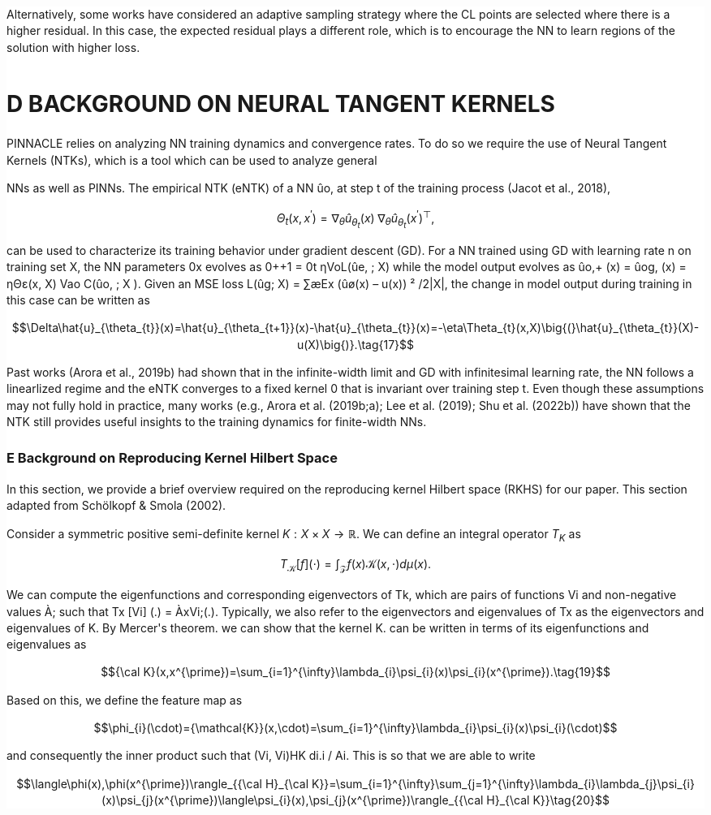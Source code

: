 Alternatively, some works have considered an adaptive sampling strategy where the CL points are selected where there is a higher residual. In this case, the expected residual plays a different role, which is to encourage the NN to learn regions of the solution with higher loss.

# D BACKGROUND ON NEURAL TANGENT KERNELS

PINNACLE relies on analyzing NN training dynamics and convergence rates. To do so we require the use of Neural Tangent Kernels (NTKs), which is a tool which can be used to analyze general

NNs as well as PINNs. The empirical NTK (eNTK) of a NN ûo, at step t of the training process (Jacot et al., 2018),

$$\Theta_{t}(x,x^{\prime})=\nabla_{\theta}\hat{u}_{\theta_{t}}(x)\;\nabla_{\theta}\hat{u}_{\theta_{t}}(x^{\prime})^{\top},\tag{16}$$

can be used to characterize its training behavior under gradient descent (GD). For a NN trained using GD with learning rate n on training set X, the NN parameters 0x evolves as 0++1 = 0t ηVoL(ûe, ; X) while the model output evolves as ûo,+ (x) = ûog, (x) = ηΘε(x, X) Vao C(ûo, ; X ). Given an MSE loss L(ûg; X) = ∑æEx (ûø(x) – u(x)) ² /2|X|, the change in model output during training in this case can be written as

$$\Delta\hat{u}_{\theta_{t}}(x)=\hat{u}_{\theta_{t+1}}(x)-\hat{u}_{\theta_{t}}(x)=-\eta\Theta_{t}(x,X)\big{(}\hat{u}_{\theta_{t}}(X)-u(X)\big{)}.\tag{17}$$

Past works (Arora et al., 2019b) had shown that in the infinite-width limit and GD with infinitesimal learning rate, the NN follows a linearlized regime and the eNTK converges to a fixed kernel 0 that is invariant over training step t. Even though these assumptions may not fully hold in practice, many works (e.g., Arora et al. (2019b;a); Lee et al. (2019); Shu et al. (2022b)) have shown that the NTK still provides useful insights to the training dynamics for finite-width NNs.

### E Background on Reproducing Kernel Hilbert Space

In this section, we provide a brief overview required on the reproducing kernel Hilbert space (RKHS) for our paper. This section adapted from Schölkopf & Smola (2002).

Consider a symmetric positive semi-definite kernel $K : X \times X \rightarrow \mathbb{R}$. We can define an integral operator $T_K$ as

$$T_{\mathcal{K}}[f](\cdot)=\int_{\mathcal{Z}}f(x)\mathcal{K}(x,\cdot)d\mu(x).\tag{18}$$

We can compute the eigenfunctions and corresponding eigenvectors of Tk, which are pairs of functions Vi and non-negative values À; such that Tx [Vi] (.) = ÀxVi;(.). Typically, we also refer to the eigenvectors and eigenvalues of Tx as the eigenvectors and eigenvalues of K. By Mercer's theorem. we can show that the kernel K. can be written in terms of its eigenfunctions and eigenvalues as

$${\cal K}(x,x^{\prime})=\sum_{i=1}^{\infty}\lambda_{i}\psi_{i}(x)\psi_{i}(x^{\prime}).\tag{19}$$

Based on this, we define the feature map as

$$\phi_{i}(\cdot)={\mathcal{K}}(x,\cdot)=\sum_{i=1}^{\infty}\lambda_{i}\psi_{i}(x)\psi_{i}(\cdot)$$

and consequently the inner product such that (Vi, Vi)HK di.i / Ai. This is so that we are able to write

$$\langle\phi(x),\phi(x^{\prime})\rangle_{{\cal H}_{\cal K}}=\sum_{i=1}^{\infty}\sum_{j=1}^{\infty}\lambda_{i}\lambda_{j}\psi_{i}(x)\psi_{j}(x^{\prime})\langle\psi_{i}(x),\psi_{j}(x^{\prime})\rangle_{{\cal H}_{\cal K}}\tag{20}$$
